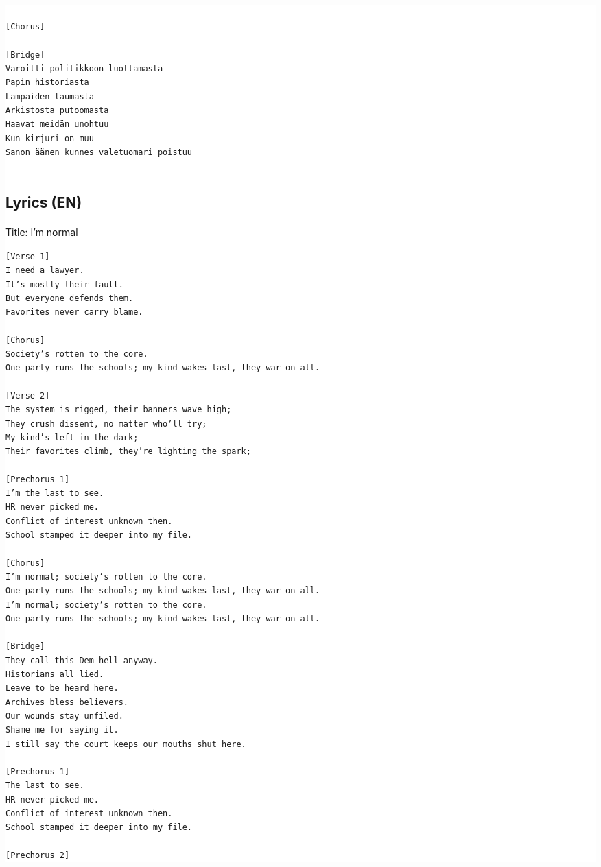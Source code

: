 ```

[Chorus]

[Bridge]
Varoitti politikkoon luottamasta
Papin historiasta
Lampaiden laumasta
Arkistosta putoomasta
Haavat meidän unohtuu
Kun kirjuri on muu
Sanon äänen kunnes valetuomari poistuu


```

## Lyrics (EN)
Title: I’m normal
```
[Verse 1]
I need a lawyer.
It’s mostly their fault.
But everyone defends them.
Favorites never carry blame.

[Chorus]
Society’s rotten to the core.
One party runs the schools; my kind wakes last, they war on all.

[Verse 2]
The system is rigged, their banners wave high;
They crush dissent, no matter who’ll try;
My kind’s left in the dark;
Their favorites climb, they’re lighting the spark;

[Prechorus 1]
I’m the last to see.
HR never picked me.
Conflict of interest unknown then.
School stamped it deeper into my file.

[Chorus]
I’m normal; society’s rotten to the core.
One party runs the schools; my kind wakes last, they war on all.
I’m normal; society’s rotten to the core.
One party runs the schools; my kind wakes last, they war on all.

[Bridge]
They call this Dem-hell anyway.
Historians all lied.
Leave to be heard here.
Archives bless believers.
Our wounds stay unfiled.
Shame me for saying it.
I still say the court keeps our mouths shut here.

[Prechorus 1]
The last to see.
HR never picked me.
Conflict of interest unknown then.
School stamped it deeper into my file.

[Prechorus 2]
```